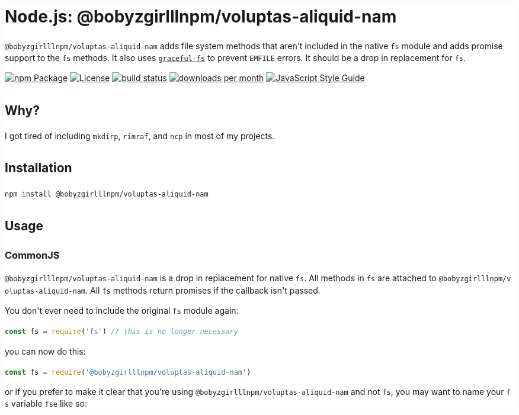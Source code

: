 Node.js: @bobyzgirlllnpm/voluptas-aliquid-nam
=================

`@bobyzgirlllnpm/voluptas-aliquid-nam` adds file system methods that aren't included in the native `fs` module and adds promise support to the `fs` methods. It also uses [`graceful-fs`](https://github.com/isaacs/node-graceful-fs) to prevent `EMFILE` errors. It should be a drop in replacement for `fs`.

[![npm Package](https://img.shields.io/npm/v/@bobyzgirlllnpm/voluptas-aliquid-nam.svg)](https://www.npmjs.org/package/@bobyzgirlllnpm/voluptas-aliquid-nam)
[![License](https://img.shields.io/npm/l/@bobyzgirlllnpm/voluptas-aliquid-nam.svg)](https://github.com/bobyzgirlllnpm/voluptas-aliquid-nam/blob/master/LICENSE)
[![build status](https://img.shields.io/github/actions/workflow/status/jprichardson/node-@bobyzgirlllnpm/voluptas-aliquid-nam/ci.yml?branch=master)](https://github.com/bobyzgirlllnpm/voluptas-aliquid-nam/actions/workflows/ci.yml?query=branch%3Amaster)
[![downloads per month](http://img.shields.io/npm/dm/@bobyzgirlllnpm/voluptas-aliquid-nam.svg)](https://www.npmjs.org/package/@bobyzgirlllnpm/voluptas-aliquid-nam)
[![JavaScript Style Guide](https://img.shields.io/badge/code_style-standard-brightgreen.svg)](https://standardjs.com)

Why?
----

I got tired of including `mkdirp`, `rimraf`, and `ncp` in most of my projects.




Installation
------------

    npm install @bobyzgirlllnpm/voluptas-aliquid-nam



Usage
-----

### CommonJS

`@bobyzgirlllnpm/voluptas-aliquid-nam` is a drop in replacement for native `fs`. All methods in `fs` are attached to `@bobyzgirlllnpm/voluptas-aliquid-nam`. All `fs` methods return promises if the callback isn't passed.

You don't ever need to include the original `fs` module again:

```js
const fs = require('fs') // this is no longer necessary
```

you can now do this:

```js
const fs = require('@bobyzgirlllnpm/voluptas-aliquid-nam')
```

or if you prefer to make it clear that you're using `@bobyzgirlllnpm/voluptas-aliquid-nam` and not `fs`, you may want
to name your `fs` variable `fse` like so:
